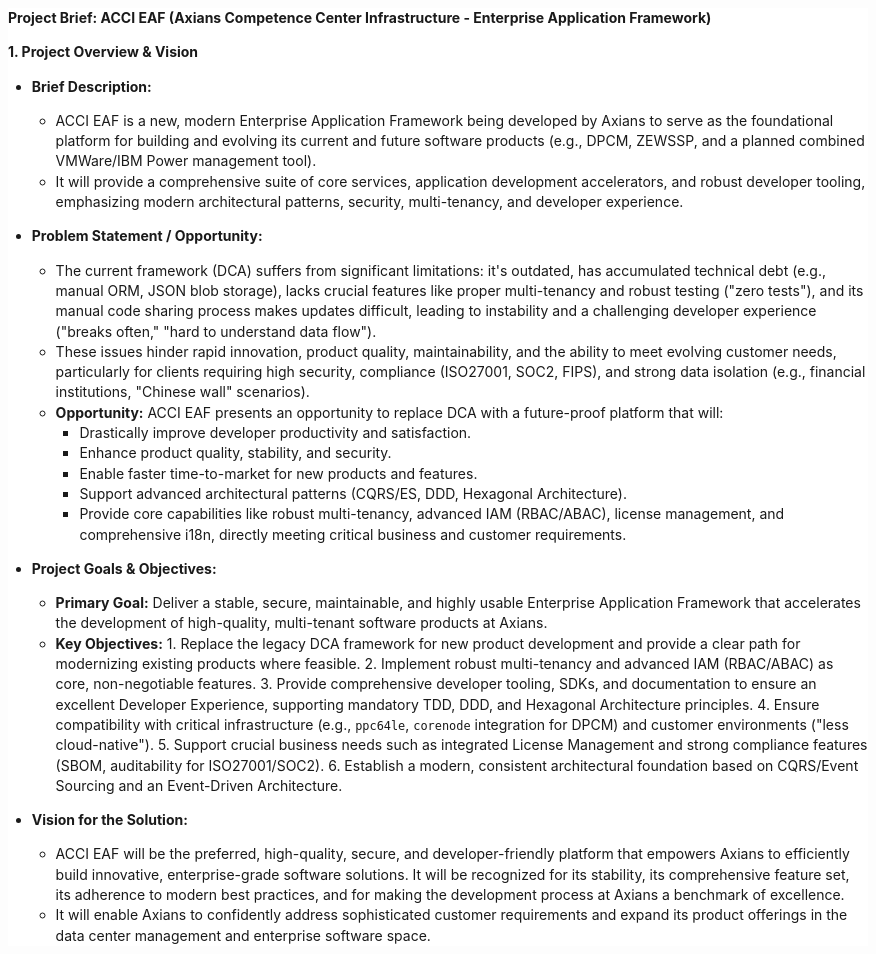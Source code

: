 **Project Brief: ACCI EAF (Axians Competence Center Infrastructure - Enterprise Application
Framework)**

**1. Project Overview & Vision**

- **Brief Description:**

  - ACCI EAF is a new, modern Enterprise Application Framework being developed by Axians to serve as
    the foundational platform for building and evolving its current and future software products
    (e.g., DPCM, ZEWSSP, and a planned combined VMWare/IBM Power management tool).
  - It will provide a comprehensive suite of core services, application development accelerators,
    and robust developer tooling, emphasizing modern architectural patterns, security,
    multi-tenancy, and developer experience.

- **Problem Statement / Opportunity:**

  - The current framework (DCA) suffers from significant limitations: it's outdated, has accumulated
    technical debt (e.g., manual ORM, JSON blob storage), lacks crucial features like proper
    multi-tenancy and robust testing ("zero tests"), and its manual code sharing process makes
    updates difficult, leading to instability and a challenging developer experience ("breaks
    often," "hard to understand data flow").
  - These issues hinder rapid innovation, product quality, maintainability, and the ability to meet
    evolving customer needs, particularly for clients requiring high security, compliance (ISO27001,
    SOC2, FIPS), and strong data isolation (e.g., financial institutions, "Chinese wall" scenarios).
  - **Opportunity:** ACCI EAF presents an opportunity to replace DCA with a future-proof platform
    that will:
    - Drastically improve developer productivity and satisfaction.
    - Enhance product quality, stability, and security.
    - Enable faster time-to-market for new products and features.
    - Support advanced architectural patterns (CQRS/ES, DDD, Hexagonal Architecture).
    - Provide core capabilities like robust multi-tenancy, advanced IAM (RBAC/ABAC), license
      management, and comprehensive i18n, directly meeting critical business and customer
      requirements.

- **Project Goals & Objectives:**

  - **Primary Goal:** Deliver a stable, secure, maintainable, and highly usable Enterprise
    Application Framework that accelerates the development of high-quality, multi-tenant software
    products at Axians.
  - **Key Objectives:** 1. Replace the legacy DCA framework for new product development and provide
    a clear path for modernizing existing products where feasible. 2. Implement robust multi-tenancy
    and advanced IAM (RBAC/ABAC) as core, non-negotiable features. 3. Provide comprehensive
    developer tooling, SDKs, and documentation to ensure an excellent Developer Experience,
    supporting mandatory TDD, DDD, and Hexagonal Architecture principles. 4. Ensure compatibility
    with critical infrastructure (e.g., `ppc64le`, `corenode` integration for DPCM) and customer
    environments ("less cloud-native"). 5. Support crucial business needs such as integrated License
    Management and strong compliance features (SBOM, auditability for ISO27001/SOC2). 6. Establish a
    modern, consistent architectural foundation based on CQRS/Event Sourcing and an Event-Driven
    Architecture.

- **Vision for the Solution:**
  - ACCI EAF will be the preferred, high-quality, secure, and developer-friendly platform that
    empowers Axians to efficiently build innovative, enterprise-grade software solutions. It will be
    recognized for its stability, its comprehensive feature set, its adherence to modern best
    practices, and for making the development process at Axians a benchmark of excellence.
  - It will enable Axians to confidently address sophisticated customer requirements and expand its
    product offerings in the data center management and enterprise software space.
